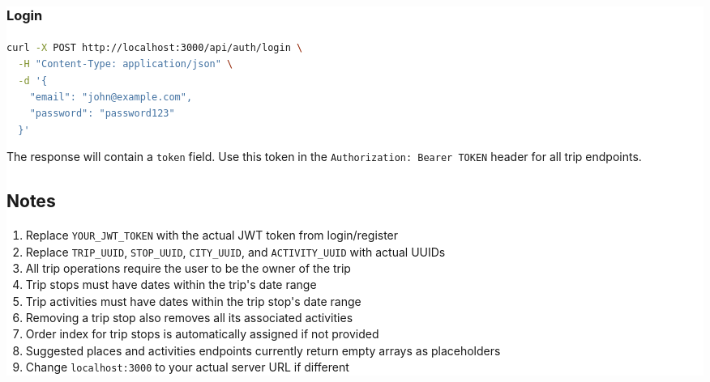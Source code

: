 ### Login
```bash
curl -X POST http://localhost:3000/api/auth/login \
  -H "Content-Type: application/json" \
  -d '{
    "email": "john@example.com",
    "password": "password123"
  }'
```

The response will contain a `token` field. Use this token in the `Authorization: Bearer TOKEN` header for all trip endpoints.

## Notes

1. Replace `YOUR_JWT_TOKEN` with the actual JWT token from login/register
2. Replace `TRIP_UUID`, `STOP_UUID`, `CITY_UUID`, and `ACTIVITY_UUID` with actual UUIDs
3. All trip operations require the user to be the owner of the trip
4. Trip stops must have dates within the trip's date range
5. Trip activities must have dates within the trip stop's date range
6. Removing a trip stop also removes all its associated activities
7. Order index for trip stops is automatically assigned if not provided
8. Suggested places and activities endpoints currently return empty arrays as placeholders
9. Change `localhost:3000` to your actual server URL if different
